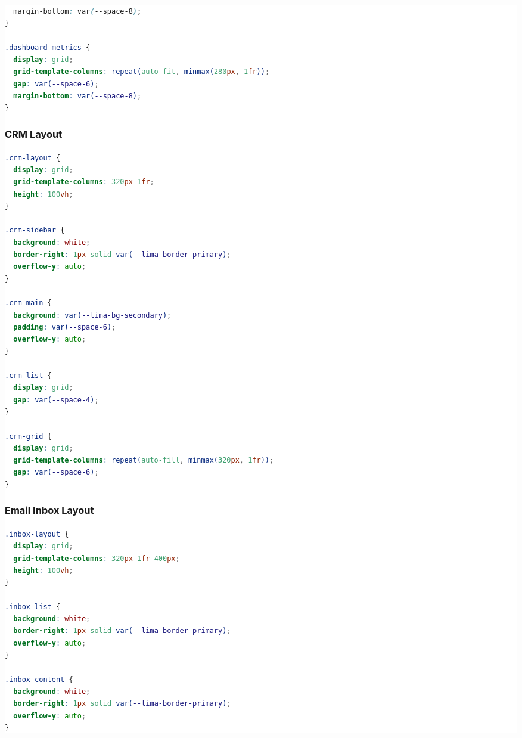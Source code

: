 ```css
  margin-bottom: var(--space-8);
}

.dashboard-metrics {
  display: grid;
  grid-template-columns: repeat(auto-fit, minmax(280px, 1fr));
  gap: var(--space-6);
  margin-bottom: var(--space-8);
}
```

### CRM Layout
```css
.crm-layout {
  display: grid;
  grid-template-columns: 320px 1fr;
  height: 100vh;
}

.crm-sidebar {
  background: white;
  border-right: 1px solid var(--lima-border-primary);
  overflow-y: auto;
}

.crm-main {
  background: var(--lima-bg-secondary);
  padding: var(--space-6);
  overflow-y: auto;
}

.crm-list {
  display: grid;
  gap: var(--space-4);
}

.crm-grid {
  display: grid;
  grid-template-columns: repeat(auto-fill, minmax(320px, 1fr));
  gap: var(--space-6);
}
```

### Email Inbox Layout
```css
.inbox-layout {
  display: grid;
  grid-template-columns: 320px 1fr 400px;
  height: 100vh;
}

.inbox-list {
  background: white;
  border-right: 1px solid var(--lima-border-primary);
  overflow-y: auto;
}

.inbox-content {
  background: white;
  border-right: 1px solid var(--lima-border-primary);
  overflow-y: auto;
}

```